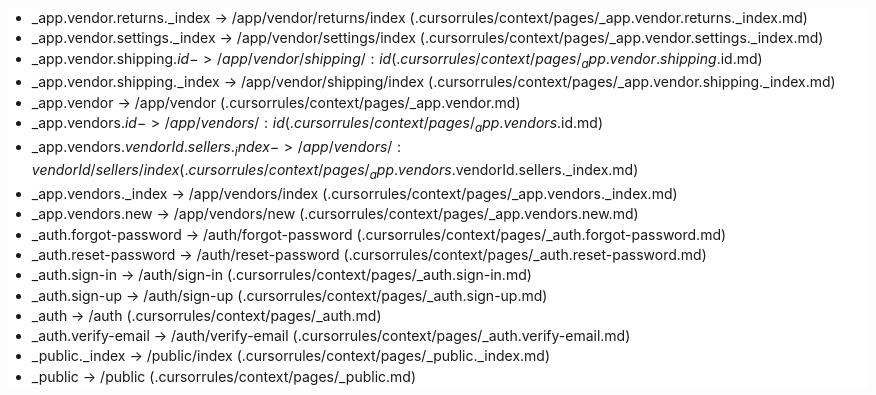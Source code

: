 - _app.vendor.returns._index -> /app/vendor/returns/index (.cursorrules/context/pages/_app.vendor.returns._index.md)
- _app.vendor.settings._index -> /app/vendor/settings/index (.cursorrules/context/pages/_app.vendor.settings._index.md)
- _app.vendor.shipping.$id -> /app/vendor/shipping/:id (.cursorrules/context/pages/_app.vendor.shipping.$id.md)
- _app.vendor.shipping._index -> /app/vendor/shipping/index (.cursorrules/context/pages/_app.vendor.shipping._index.md)
- _app.vendor -> /app/vendor (.cursorrules/context/pages/_app.vendor.md)
- _app.vendors.$id -> /app/vendors/:id (.cursorrules/context/pages/_app.vendors.$id.md)
- _app.vendors.$vendorId.sellers._index -> /app/vendors/:vendorId/sellers/index (.cursorrules/context/pages/_app.vendors.$vendorId.sellers._index.md)
- _app.vendors._index -> /app/vendors/index (.cursorrules/context/pages/_app.vendors._index.md)
- _app.vendors.new -> /app/vendors/new (.cursorrules/context/pages/_app.vendors.new.md)
- _auth.forgot-password -> /auth/forgot-password (.cursorrules/context/pages/_auth.forgot-password.md)
- _auth.reset-password -> /auth/reset-password (.cursorrules/context/pages/_auth.reset-password.md)
- _auth.sign-in -> /auth/sign-in (.cursorrules/context/pages/_auth.sign-in.md)
- _auth.sign-up -> /auth/sign-up (.cursorrules/context/pages/_auth.sign-up.md)
- _auth -> /auth (.cursorrules/context/pages/_auth.md)
- _auth.verify-email -> /auth/verify-email (.cursorrules/context/pages/_auth.verify-email.md)
- _public._index -> /public/index (.cursorrules/context/pages/_public._index.md)
- _public -> /public (.cursorrules/context/pages/_public.md)

